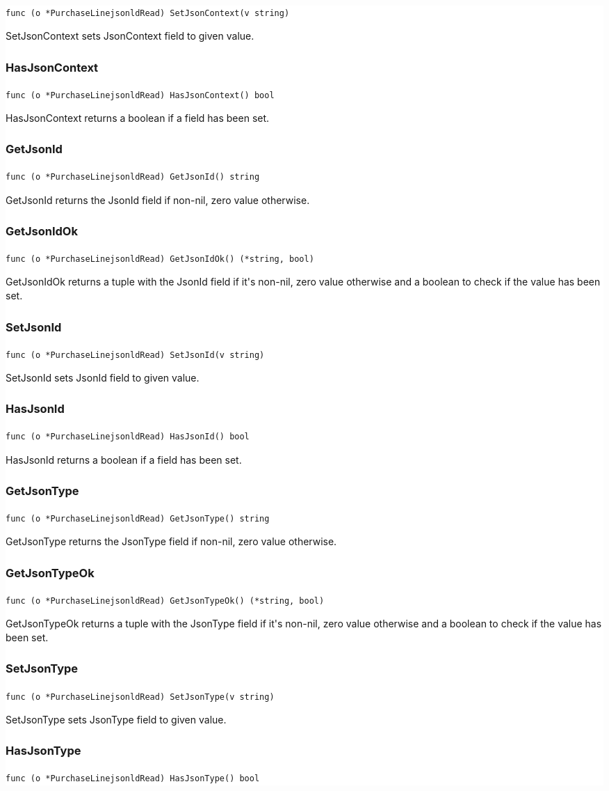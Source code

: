 `func (o *PurchaseLinejsonldRead) SetJsonContext(v string)`

SetJsonContext sets JsonContext field to given value.

### HasJsonContext

`func (o *PurchaseLinejsonldRead) HasJsonContext() bool`

HasJsonContext returns a boolean if a field has been set.

### GetJsonId

`func (o *PurchaseLinejsonldRead) GetJsonId() string`

GetJsonId returns the JsonId field if non-nil, zero value otherwise.

### GetJsonIdOk

`func (o *PurchaseLinejsonldRead) GetJsonIdOk() (*string, bool)`

GetJsonIdOk returns a tuple with the JsonId field if it's non-nil, zero value otherwise
and a boolean to check if the value has been set.

### SetJsonId

`func (o *PurchaseLinejsonldRead) SetJsonId(v string)`

SetJsonId sets JsonId field to given value.

### HasJsonId

`func (o *PurchaseLinejsonldRead) HasJsonId() bool`

HasJsonId returns a boolean if a field has been set.

### GetJsonType

`func (o *PurchaseLinejsonldRead) GetJsonType() string`

GetJsonType returns the JsonType field if non-nil, zero value otherwise.

### GetJsonTypeOk

`func (o *PurchaseLinejsonldRead) GetJsonTypeOk() (*string, bool)`

GetJsonTypeOk returns a tuple with the JsonType field if it's non-nil, zero value otherwise
and a boolean to check if the value has been set.

### SetJsonType

`func (o *PurchaseLinejsonldRead) SetJsonType(v string)`

SetJsonType sets JsonType field to given value.

### HasJsonType

`func (o *PurchaseLinejsonldRead) HasJsonType() bool`
